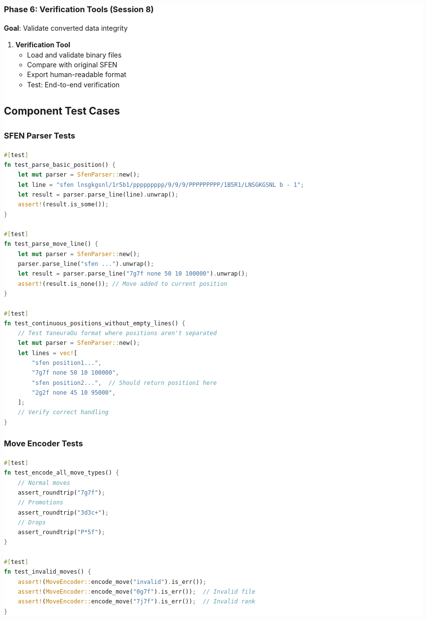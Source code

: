 ### Phase 6: Verification Tools (Session 8)
**Goal**: Validate converted data integrity

1. **Verification Tool**
   - Load and validate binary files
   - Compare with original SFEN
   - Export human-readable format
   - Test: End-to-end verification

## Component Test Cases

### SFEN Parser Tests

```rust
#[test]
fn test_parse_basic_position() {
    let mut parser = SfenParser::new();
    let line = "sfen lnsgkgsnl/1r5b1/ppppppppp/9/9/9/PPPPPPPPP/1B5R1/LNSGKGSNL b - 1";
    let result = parser.parse_line(line).unwrap();
    assert!(result.is_some());
}

#[test]
fn test_parse_move_line() {
    let mut parser = SfenParser::new();
    parser.parse_line("sfen ...").unwrap();
    let result = parser.parse_line("7g7f none 50 10 100000").unwrap();
    assert!(result.is_none()); // Move added to current position
}

#[test]
fn test_continuous_positions_without_empty_lines() {
    // Test YaneuraOu format where positions aren't separated
    let mut parser = SfenParser::new();
    let lines = vec![
        "sfen position1...",
        "7g7f none 50 10 100000",
        "sfen position2...",  // Should return position1 here
        "2g2f none 45 10 95000",
    ];
    // Verify correct handling
}
```

### Move Encoder Tests

```rust
#[test]
fn test_encode_all_move_types() {
    // Normal moves
    assert_roundtrip("7g7f");
    // Promotions
    assert_roundtrip("3d3c+");
    // Drops
    assert_roundtrip("P*5f");
}

#[test]
fn test_invalid_moves() {
    assert!(MoveEncoder::encode_move("invalid").is_err());
    assert!(MoveEncoder::encode_move("0g7f").is_err());  // Invalid file
    assert!(MoveEncoder::encode_move("7j7f").is_err());  // Invalid rank
}
```